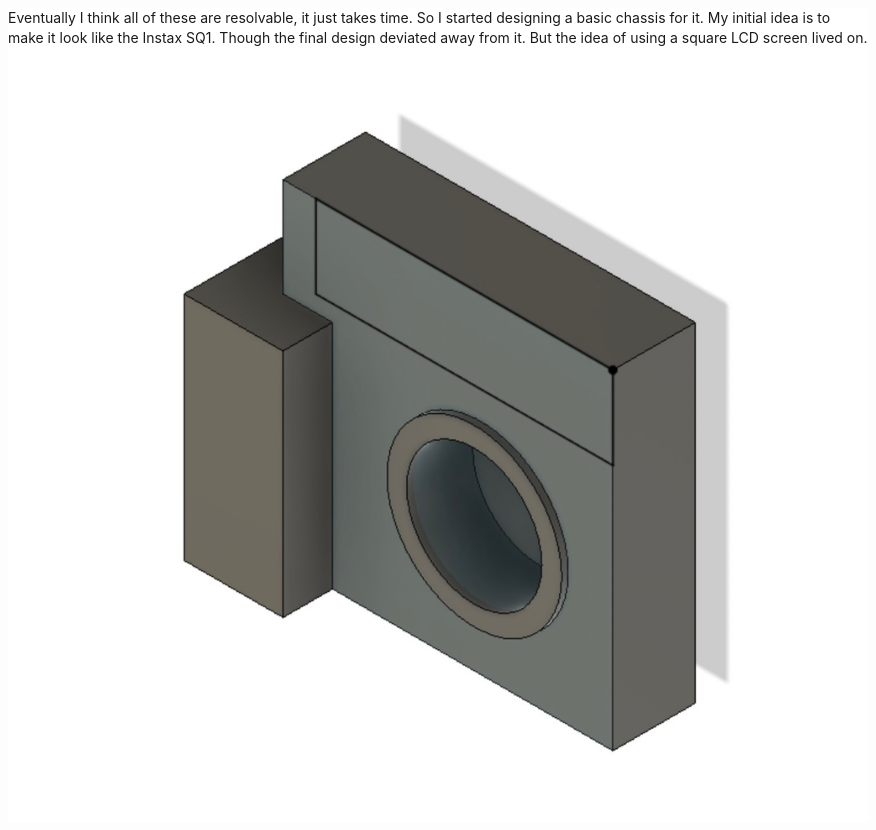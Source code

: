 Eventually I think all of these are resolvable, it just takes time. So I started designing a basic chassis for it. My initial idea is to make it look like the Instax SQ1. Though the final design deviated away from it. But the idea of using a square LCD screen lived on.

![r0p5_concept](/assets/r0p5_concept_1.jpg)
